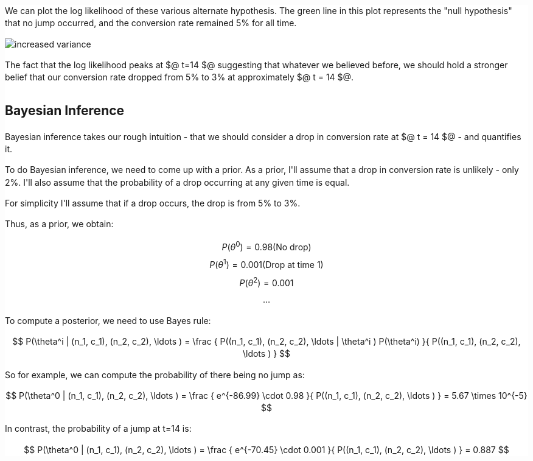 We can plot the log likelihood of these various alternate hypothesis. The green line in this plot represents the "null hypothesis" that no jump occurred, and the conversion rate remained 5% for all time.

![increased variance](/blog_media/2016/has_your_conversion_rate_changed/log_likelihood_of_jump_time.png)

The fact that the log likelihood peaks at $@ t=14 $@ suggesting that whatever we believed before, we should hold a stronger belief that our conversion rate dropped from 5% to 3% at approximately $@ t = 14 $@.

## Bayesian Inference

Bayesian inference takes our rough intuition - that we should consider a drop in conversion rate at $@ t = 14 $@ - and quantifies it.

To do Bayesian inference, we need to come up with a prior. As a prior, I'll assume that a drop in conversion rate is unlikely - only 2%. I'll also assume that the probability of a drop occurring at any given time is equal.

For simplicity I'll assume that if a drop occurs, the drop is from 5% to 3%.

Thus, as a prior, we obtain:

$$ P(\theta^0) = 0.98 \textrm{(No drop)} $$
$$ P(\theta^1) = 0.001 \textrm{(Drop at time 1)} $$
$$ P(\theta^2) = 0.001 $$
$$ \ldots $$

To compute a posterior, we need to use Bayes rule:

$$
P(\theta^i | (n_1, c_1), (n_2, c_2), \ldots ) = \frac {
  P((n_1, c_1), (n_2, c_2), \ldots | \theta^i ) P(\theta^i)
}{
  P((n_1, c_1), (n_2, c_2), \ldots )
}
$$

So for example, we can compute the probability of there being no jump as:

$$ P(\theta^0 | (n_1, c_1), (n_2, c_2), \ldots ) = \frac {
  e^{-86.99} \cdot 0.98
}{
  P((n_1, c_1), (n_2, c_2), \ldots )
}
= 5.67 \times 10^{-5}
$$

In contrast, the probability of a jump at t=14 is:

$$ P(\theta^0 | (n_1, c_1), (n_2, c_2), \ldots ) = \frac {
  e^{-70.45} \cdot 0.001
}{
  P((n_1, c_1), (n_2, c_2), \ldots )
}
= 0.887
$$
